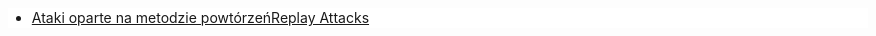- [<span data-ttu-id="dac76-199">Ataki oparte na metodzie powtórzeń</span><span class="sxs-lookup"><span data-stu-id="dac76-199">Replay Attacks</span></span>](../../../../docs/framework/wcf/feature-details/replay-attacks.md)
